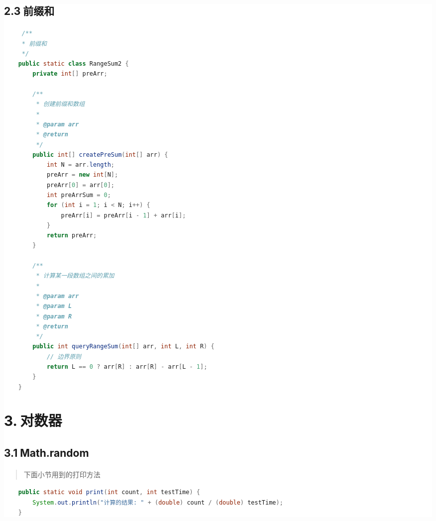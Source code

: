 ## 2.3 前缀和

~~~java
	 /**
     * 前缀和
     */
    public static class RangeSum2 {
        private int[] preArr;

        /**
         * 创建前缀和数组
         *
         * @param arr
         * @return
         */
        public int[] createPreSum(int[] arr) {
            int N = arr.length;
            preArr = new int[N];
            preArr[0] = arr[0];
            int preArrSum = 0;
            for (int i = 1; i < N; i++) {
                preArr[i] = preArr[i - 1] + arr[i];
            }
            return preArr;
        }

        /**
         * 计算某一段数组之间的累加
         *
         * @param arr
         * @param L
         * @param R
         * @return
         */
        public int queryRangeSum(int[] arr, int L, int R) {
            // 边界原则
            return L == 0 ? arr[R] : arr[R] - arr[L - 1];
        }
    }
~~~



# 3. 对数器

## 3.1 Math.random

> 下面小节用到的打印方法

~~~java
	public static void print(int count, int testTime) {
        System.out.println("计算的结果: " + (double) count / (double) testTime);
    }
~~~
